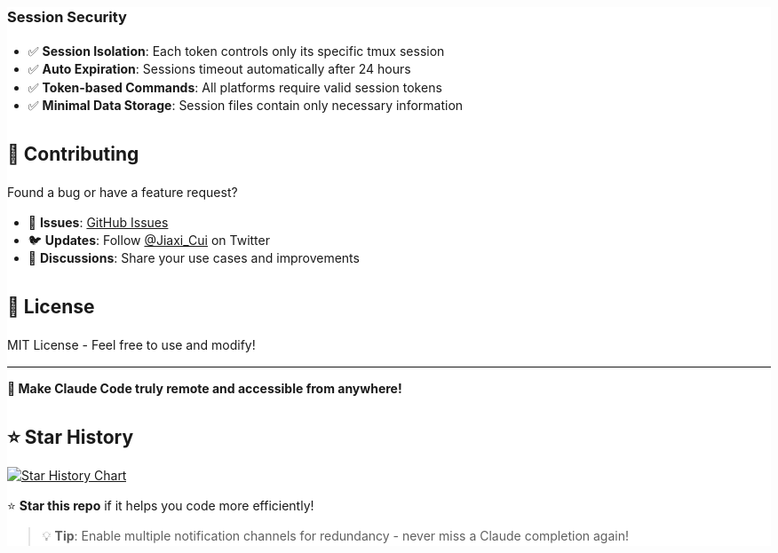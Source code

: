 ### Session Security
- ✅ **Session Isolation**: Each token controls only its specific tmux session
- ✅ **Auto Expiration**: Sessions timeout automatically after 24 hours
- ✅ **Token-based Commands**: All platforms require valid session tokens
- ✅ **Minimal Data Storage**: Session files contain only necessary information

## 🤝 Contributing

Found a bug or have a feature request? 

- 🐛 **Issues**: [GitHub Issues](https://github.com/JessyTsui/Claude-Code-Remote/issues)
- 🐦 **Updates**: Follow [@Jiaxi_Cui](https://x.com/Jiaxi_Cui) on Twitter
- 💬 **Discussions**: Share your use cases and improvements

## 📄 License

MIT License - Feel free to use and modify!

---

**🚀 Make Claude Code truly remote and accessible from anywhere!**

## ⭐ Star History

[![Star History Chart](https://api.star-history.com/svg?repos=JessyTsui/Claude-Code-Remote&type=Date)](https://star-history.com/#JessyTsui/Claude-Code-Remote&Date)

⭐ **Star this repo** if it helps you code more efficiently!

> 💡 **Tip**: Enable multiple notification channels for redundancy - never miss a Claude completion again!
